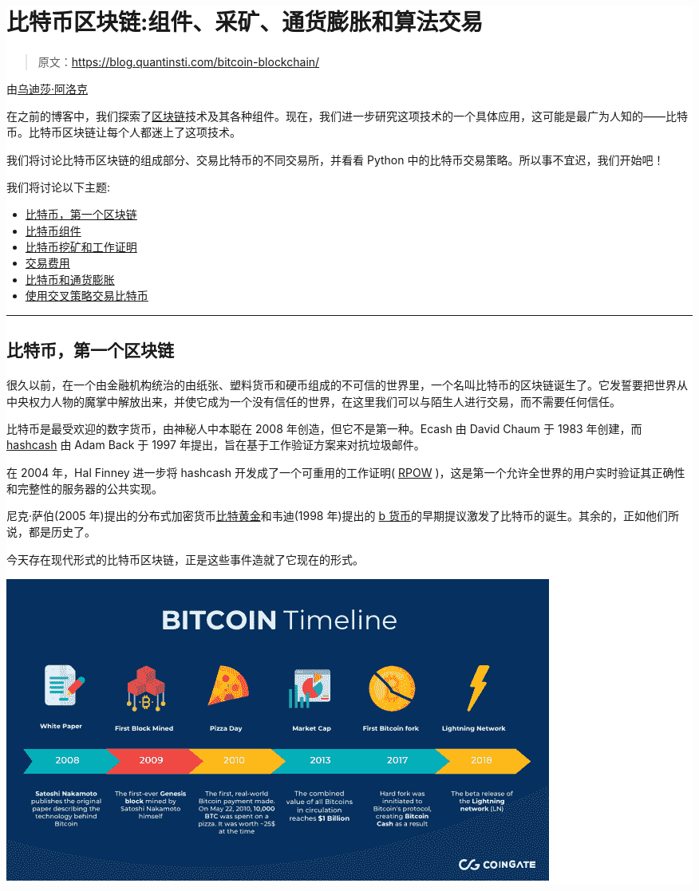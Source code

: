 # 比特币区块链:组件、采矿、通货膨胀和算法交易

> 原文：<https://blog.quantinsti.com/bitcoin-blockchain/>

由[乌迪莎·阿洛克](http://www.linkedin.com/in/udisha-alok)

在之前的博客中，我们探索了[区块链](/blockchain/)技术及其各种组件。现在，我们进一步研究这项技术的一个具体应用，这可能是最广为人知的——比特币。比特币区块链让每个人都迷上了这项技术。

我们将讨论比特币区块链的组成部分、交易比特币的不同交易所，并看看 Python 中的比特币交易策略。所以事不宜迟，我们开始吧！

我们将讨论以下主题:

*   [比特币，第一个区块链](#bitcoin-the-first-blockchain)
*   [比特币组件](#bitcoin-components)
*   [比特币挖矿和工作证明](#bitcoin-mining-and-proof-of-work)
*   [交易费用](#transaction-fee)
*   [比特币和通货膨胀](#bitcoin-and-inflation)
*   [使用交叉策略交易比特币](#trading-bitcoin-using-a-crossover-strategy)

* * *

## 比特币，第一个区块链

很久以前，在一个由金融机构统治的由纸张、塑料货币和硬币组成的不可信的世界里，一个名叫比特币的区块链诞生了。它发誓要把世界从中央权力人物的魔掌中解放出来，并使它成为一个没有信任的世界，在这里我们可以与陌生人进行交易，而不需要任何信任。

比特币是最受欢迎的数字货币，由神秘人中本聪在 2008 年创造，但它不是第一种。Ecash 由 David Chaum 于 1983 年创建，而 [hashcash](http://www.hashcash.org/papers/hashcash.pdf) 由 Adam Back 于 1997 年提出，旨在基于工作验证方案来对抗垃圾邮件。

在 2004 年，Hal Finney 进一步将 hashcash 开发成了一个可重用的工作证明( [RPOW](https://nakamotoinstitute.org/finney/rpow/) )，这是第一个允许全世界的用户实时验证其正确性和完整性的服务器的公共实现。

尼克·萨伯(2005 年)提出的分布式加密货币[比特黄金](https://nakamotoinstitute.org/bit-gold/)和韦迪(1998 年)提出的 [b 货币](https://nakamotoinstitute.org/b-money/)的早期提议激发了比特币的诞生。其余的，正如他们所说，都是历史了。

今天存在现代形式的比特币区块链，正是这些事件造就了它现在的形式。

![](img/c6aa7fb4d01cf5b390f87390c4e4fe16.png)
